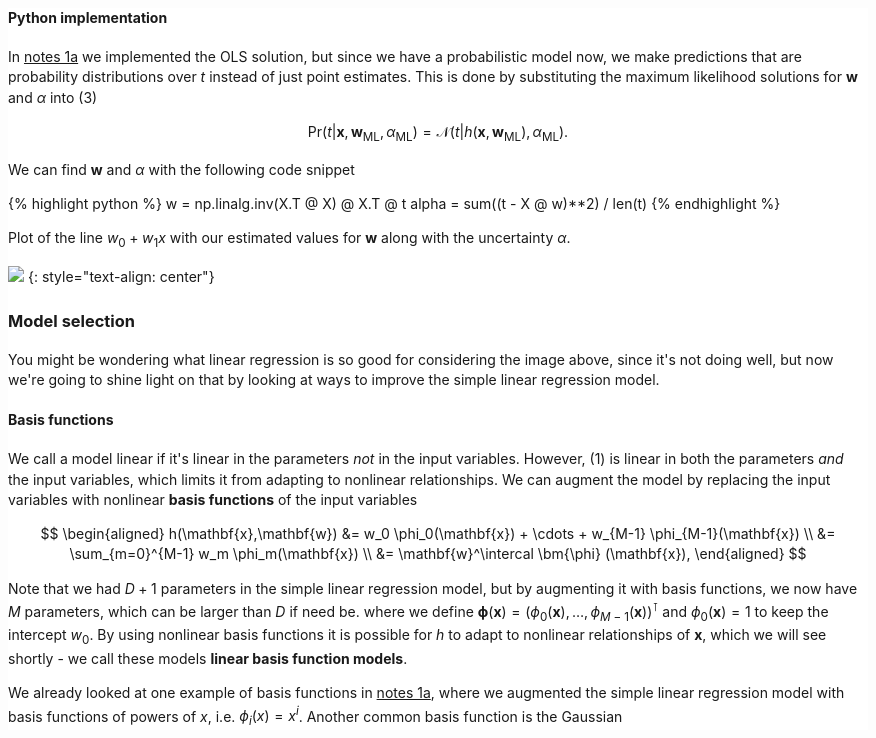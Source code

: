#### Python implementation
In <a href="{{ site.url }}/guides/2021/03/08/bsmalea-notes-1a/">notes 1a</a> we implemented the OLS solution, but since we have a probabilistic model now, we make predictions that are probability distributions over $t$ instead of just point estimates. This is done by substituting the maximum likelihood solutions for $\mathbf{w}$ and $\alpha$ into $(3)$

$$
\text{Pr}(t | \mathbf{x}, \mathbf{w}_{\text{ML}}, \alpha_{\text{ML}}) = \mathcal{N} \left( t | h(\mathbf{x},\mathbf{w}_{\text{ML}}), \alpha_{\text{ML}} \right).
$$

We can find $\mathbf{w}$ and $\alpha$ with the following code snippet

{% highlight python %}
w = np.linalg.inv(X.T @ X) @ X.T @ t
alpha = sum((t - X @ w)**2) / len(t)
{% endhighlight %}


<span class="marginnote">Plot of the line $w_0+w_1 x$ with our estimated values for $\mathbf{w}$ along with the uncertainty $\alpha$.</span>

<img src="{{ site.url }}/extra/bsmalea-notes-2/prob_linreg.svg">
{: style="text-align: center"}

### Model selection
You might be wondering what linear regression is so good for considering the image above, since it's not doing well, but now we're going to shine light on that by looking at ways to improve the simple linear regression model.

#### Basis functions
We call a model linear if it's linear in the parameters *not* in the input variables. However, $(1)$ is linear in both the parameters *and* the input variables, which limits it from adapting to nonlinear relationships. We can augment the model by replacing the input variables with nonlinear **basis functions** of the input variables

$$ \begin{aligned}
h(\mathbf{x},\mathbf{w}) &= w_0 \phi_0(\mathbf{x}) + \cdots + w_{M-1} \phi_{M-1}(\mathbf{x}) \\
&= \sum_{m=0}^{M-1} w_m \phi_m(\mathbf{x}) \\
&= \mathbf{w}^\intercal \bm{\phi} (\mathbf{x}),
\end{aligned} $$

<span class="marginnote">Note that we had $D+1$ parameters in the simple linear regression model, but by augmenting it with basis functions, we now have $M$ parameters, which can be larger than $D$ if need be.</span>
where we define $\bm{\phi}(\mathbf{x}) = \left( \phi_0 (\mathbf{x}), \dots, \phi_{M-1}(\mathbf{x}) \right)^\intercal$ and $\phi_0 ( {\mathbf{x}} ) = 1$ to keep the intercept $w_0$. By using nonlinear basis functions it is possible for $h$ to adapt to nonlinear relationships of $\mathbf{x}$, which we will see shortly - we call these models **linear basis function models**.

We already looked at one example of basis functions in <a href="{{ site.url }}/guides/2021/03/08/bsmalea-notes-1a/">notes 1a</a>, where we augmented the simple linear regression model with basis functions of powers of $x$, i.e. $\phi_i (x) = x^i$. Another common basis function is the Gaussian
